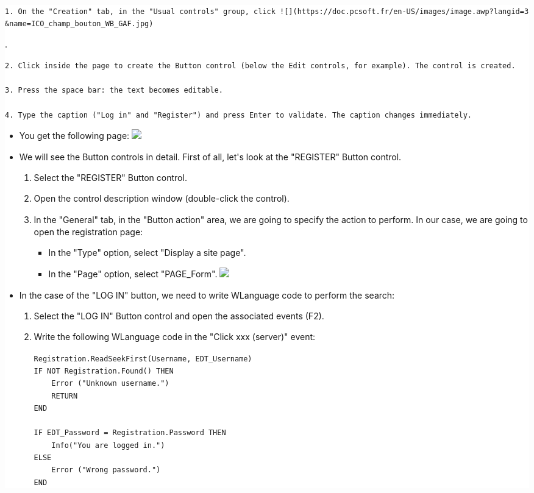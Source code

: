 	1. On the "Creation" tab, in the "Usual controls" group, click ![](https://doc.pcsoft.fr/en-US/images/image.awp?langid=3&name=ICO_champ_bouton_WB_GAF.jpg)
.

	2. Click inside the page to create the Button control (below the Edit controls, for example). The control is created.

	3. Press the space bar: the text becomes editable.

	4. Type the caption ("Log in" and "Register") and press Enter to validate. The caption changes immediately.







- You get the following page: 
![](https://doc.pcsoft.fr/en-US/images/image.awp?langid=3&name=P1_Mes%20Premi%E8res%20pages%20-%20Partie%203%20-%20HC%20N%B0002.jpg&type=thumb)





- We will see the Button controls in detail. First of all, let's look at the "REGISTER" Button control.

	1. Select the "REGISTER" Button control.

	2. Open the control description window (double-click the control).

	3. In the "General" tab, in the "Button action" area, we are going to specify the action to perform. In our case, we are going to open the registration page: 

		- In the "Type" option, select "Display a site page". 

		- In the "Page" option, select "PAGE_Form". 
![](https://doc.pcsoft.fr/en-US/images/image.awp?langid=3&name=P1_Mes%20Premi%E8res%20pages%20-%20Partie%203%20-%20HC%20N%B0003.jpg&type=thumb)







- In the case of the "LOG IN" button, we need to write WLanguage code to perform the search:

	1. Select the "LOG IN" Button control and open the associated events (F2).

	2. Write the following WLanguage code in the "Click xxx (server)" event:
			
		```wl
		Registration.ReadSeekFirst(Username, EDT_Username)
		IF NOT Registration.Found() THEN
			Error ("Unknown username.")
			RETURN
		END
		
		IF EDT_Password = Registration.Password THEN
			Info("You are logged in.")
		ELSE
			Error ("Wrong password.")
		END
		```
